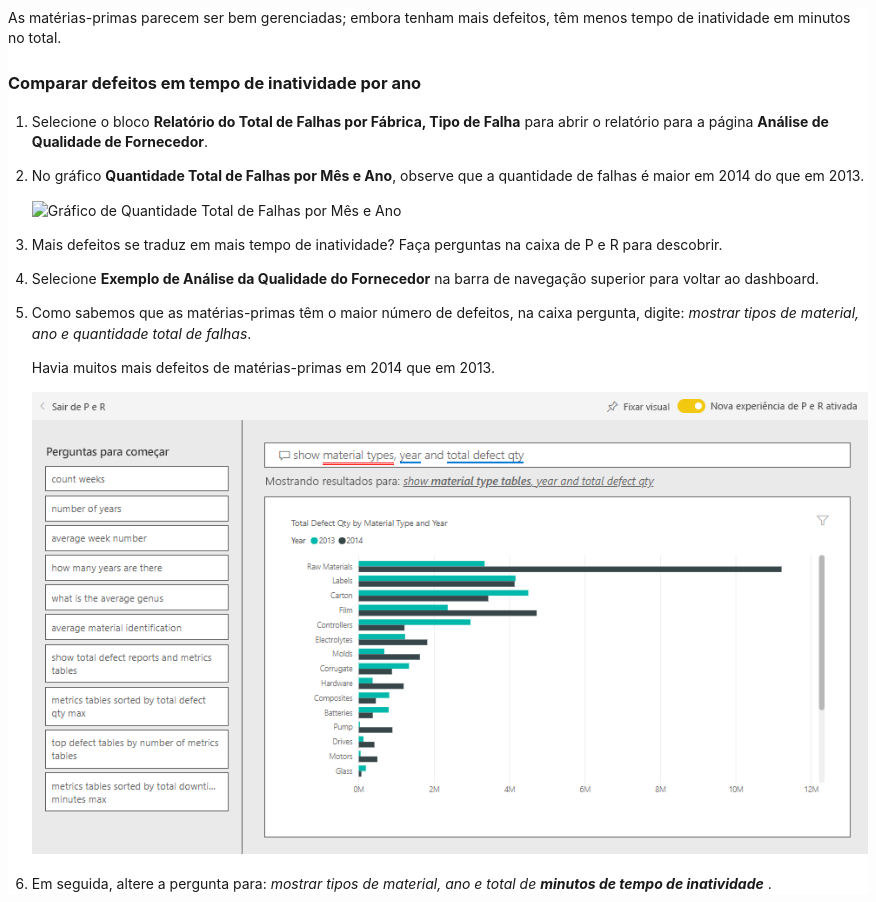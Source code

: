    As matérias-primas parecem ser bem gerenciadas; embora tenham mais defeitos, têm menos tempo de inatividade em minutos no total.

### <a name="compare-defects-to-downtime-by-year"></a>Comparar defeitos em tempo de inatividade por ano
1. Selecione o bloco **Relatório do Total de Falhas por Fábrica, Tipo de Falha** para abrir o relatório para a página **Análise de Qualidade de Fornecedor**.
2. No gráfico **Quantidade Total de Falhas por Mês e Ano**, observe que a quantidade de falhas é maior em 2014 do que em 2013.  

    ![Gráfico de Quantidade Total de Falhas por Mês e Ano](media/sample-supplier-quality/supplier11.png)  
3. Mais defeitos se traduz em mais tempo de inatividade? Faça perguntas na caixa de P e R para descobrir.  
4. Selecione **Exemplo de Análise da Qualidade do Fornecedor** na barra de navegação superior para voltar ao dashboard.  
5. Como sabemos que as matérias-primas têm o maior número de defeitos, na caixa pergunta, digite: *mostrar tipos de material, ano e quantidade total de falhas*.  

    Havia muitos mais defeitos de matérias-primas em 2014 que em 2013.  

    ![Pergunta de P e R: Mostrar tipos de material, ano e quantidade total de falhas](media/sample-supplier-quality/supplier12.png)  
6. Em seguida, altere a pergunta para: _mostrar tipos de material, ano e total de **minutos de tempo de inatividade**_ .  
